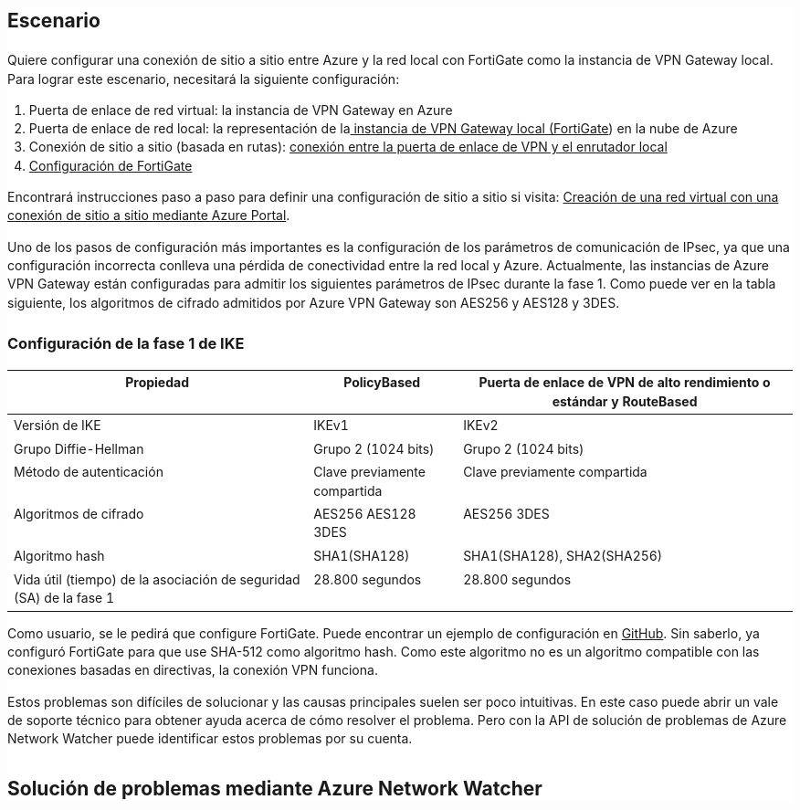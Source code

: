 ## <a name="scenario"></a>Escenario

Quiere configurar una conexión de sitio a sitio entre Azure y la red local con FortiGate como la instancia de VPN Gateway local. Para lograr este escenario, necesitará la siguiente configuración:

1. Puerta de enlace de red virtual: la instancia de VPN Gateway en Azure
1. Puerta de enlace de red local: la representación de la[ instancia de VPN Gateway local (FortiGate](../vpn-gateway/vpn-gateway-howto-site-to-site-resource-manager-portal.md#LocalNetworkGateway)) en la nube de Azure
1. Conexión de sitio a sitio (basada en rutas): [conexión entre la puerta de enlace de VPN y el enrutador local](https://docs.microsoft.com/azure/vpn-gateway/vpn-gateway-howto-site-to-site-resource-manager-portal#CreateConnection)
1. [Configuración de FortiGate](https://github.com/Azure/Azure-vpn-config-samples/blob/master/Fortinet/Current/Site-to-Site_VPN_using_FortiGate.md)

Encontrará instrucciones paso a paso para definir una configuración de sitio a sitio si visita: [Creación de una red virtual con una conexión de sitio a sitio mediante Azure Portal](../vpn-gateway/vpn-gateway-howto-site-to-site-resource-manager-portal.md).

Uno de los pasos de configuración más importantes es la configuración de los parámetros de comunicación de IPsec, ya que una configuración incorrecta conlleva una pérdida de conectividad entre la red local y Azure. Actualmente, las instancias de Azure VPN Gateway están configuradas para admitir los siguientes parámetros de IPsec durante la fase 1. Como puede ver en la tabla siguiente, los algoritmos de cifrado admitidos por Azure VPN Gateway son AES256 y AES128 y 3DES.

### <a name="ike-phase-1-setup"></a>Configuración de la fase 1 de IKE

| **Propiedad** | **PolicyBased** | **Puerta de enlace de VPN de alto rendimiento o estándar y RouteBased** |
| --- | --- | --- |
| Versión de IKE |IKEv1 |IKEv2 |
| Grupo Diffie-Hellman |Grupo 2 (1024 bits) |Grupo 2 (1024 bits) |
| Método de autenticación |Clave previamente compartida |Clave previamente compartida |
| Algoritmos de cifrado |AES256 AES128 3DES |AES256 3DES |
| Algoritmo hash |SHA1(SHA128) |SHA1(SHA128), SHA2(SHA256) |
| Vida útil (tiempo) de la asociación de seguridad (SA) de la fase 1 |28.800 segundos |28.800 segundos |

Como usuario, se le pedirá que configure FortiGate. Puede encontrar un ejemplo de configuración en [GitHub](https://github.com/Azure/Azure-vpn-config-samples/blob/master/Fortinet/Current/fortigate_show%20full-configuration.txt). Sin saberlo, ya configuró FortiGate para que use SHA-512 como algoritmo hash. Como este algoritmo no es un algoritmo compatible con las conexiones basadas en directivas, la conexión VPN funciona.

Estos problemas son difíciles de solucionar y las causas principales suelen ser poco intuitivas. En este caso puede abrir un vale de soporte técnico para obtener ayuda acerca de cómo resolver el problema. Pero con la API de solución de problemas de Azure Network Watcher puede identificar estos problemas por su cuenta.

## <a name="troubleshooting-using-azure-network-watcher"></a>Solución de problemas mediante Azure Network Watcher
